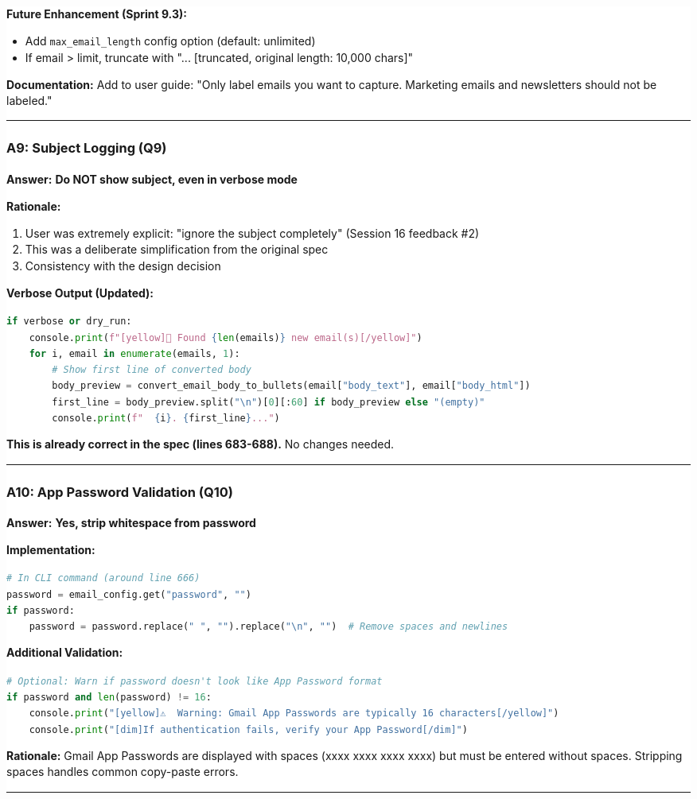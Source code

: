 **Future Enhancement (Sprint 9.3):**
- Add `max_email_length` config option (default: unlimited)
- If email > limit, truncate with "... [truncated, original length: 10,000 chars]"

**Documentation:** Add to user guide: "Only label emails you want to capture. Marketing emails and newsletters should not be labeled."

---

### A9: Subject Logging (Q9)

**Answer:** **Do NOT show subject, even in verbose mode**

**Rationale:**
1. User was extremely explicit: "ignore the subject completely" (Session 16 feedback #2)
2. This was a deliberate simplification from the original spec
3. Consistency with the design decision

**Verbose Output (Updated):**
```python
if verbose or dry_run:
    console.print(f"[yellow]📧 Found {len(emails)} new email(s)[/yellow]")
    for i, email in enumerate(emails, 1):
        # Show first line of converted body
        body_preview = convert_email_body_to_bullets(email["body_text"], email["body_html"])
        first_line = body_preview.split("\n")[0][:60] if body_preview else "(empty)"
        console.print(f"  {i}. {first_line}...")
```

**This is already correct in the spec (lines 683-688).** No changes needed.

---

### A10: App Password Validation (Q10)

**Answer:** **Yes, strip whitespace from password**

**Implementation:**
```python
# In CLI command (around line 666)
password = email_config.get("password", "")
if password:
    password = password.replace(" ", "").replace("\n", "")  # Remove spaces and newlines
```

**Additional Validation:**
```python
# Optional: Warn if password doesn't look like App Password format
if password and len(password) != 16:
    console.print("[yellow]⚠️  Warning: Gmail App Passwords are typically 16 characters[/yellow]")
    console.print("[dim]If authentication fails, verify your App Password[/dim]")
```

**Rationale:** Gmail App Passwords are displayed with spaces (xxxx xxxx xxxx xxxx) but must be entered without spaces. Stripping spaces handles common copy-paste errors.

---

